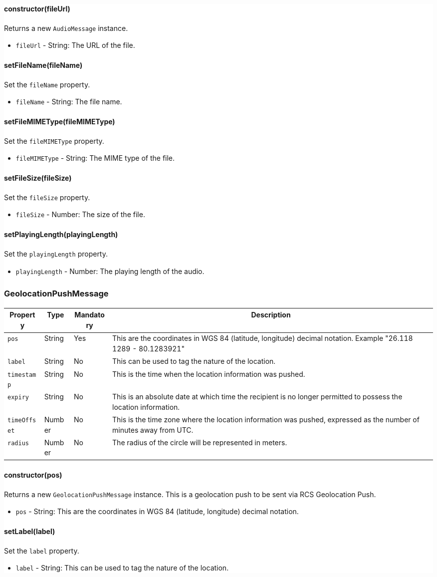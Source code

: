 #### constructor(fileUrl)

Returns a new `AudioMessage` instance.

* `fileUrl` - String: The URL of the file.

#### setFileName(fileName)

Set the `fileName` property.

* `fileName` - String: The file name.

#### setFileMIMEType(fileMIMEType)

Set the `fileMIMEType` property.

* `fileMIMEType` - String: The MIME type of the file.

#### setFileSize(fileSize)

Set the `fileSize` property.

* `fileSize` - Number: The size of the file.

#### setPlayingLength(playingLength)

Set the `playingLength` property.

* `playingLength` - Number: The playing length of the audio.

### GeolocationPushMessage

| Property | Type | Mandatory | Description |
| --- | --- | --- | --- |
| `pos` | String | Yes | This are the coordinates in WGS 84 (latitude, longitude) decimal notation. Example "26.118 1289 - 80.1283921" |
| `label` | String | No | This can be used to tag the nature of the location. |
| `timestamp` | String | No | This is the time when the location information was pushed. |
| `expiry` | String | No | This is an absolute date at which time the recipient is no longer permitted to possess the location information. |
| `timeOffset` | Number | No | This is the time zone where the location information was pushed, expressed as the number of minutes away from UTC. |
| `radius` | Number | No | The radius of the circle will be represented in meters. |

#### constructor(pos)

Returns a new `GeolocationPushMessage` instance. This is a geolocation push to be sent via RCS Geolocation Push.

* `pos` - String: This are the coordinates in WGS 84 (latitude, longitude) decimal notation.

#### setLabel(label)

Set the `label` property.

* `label` - String: This can be used to tag the nature of the location.
